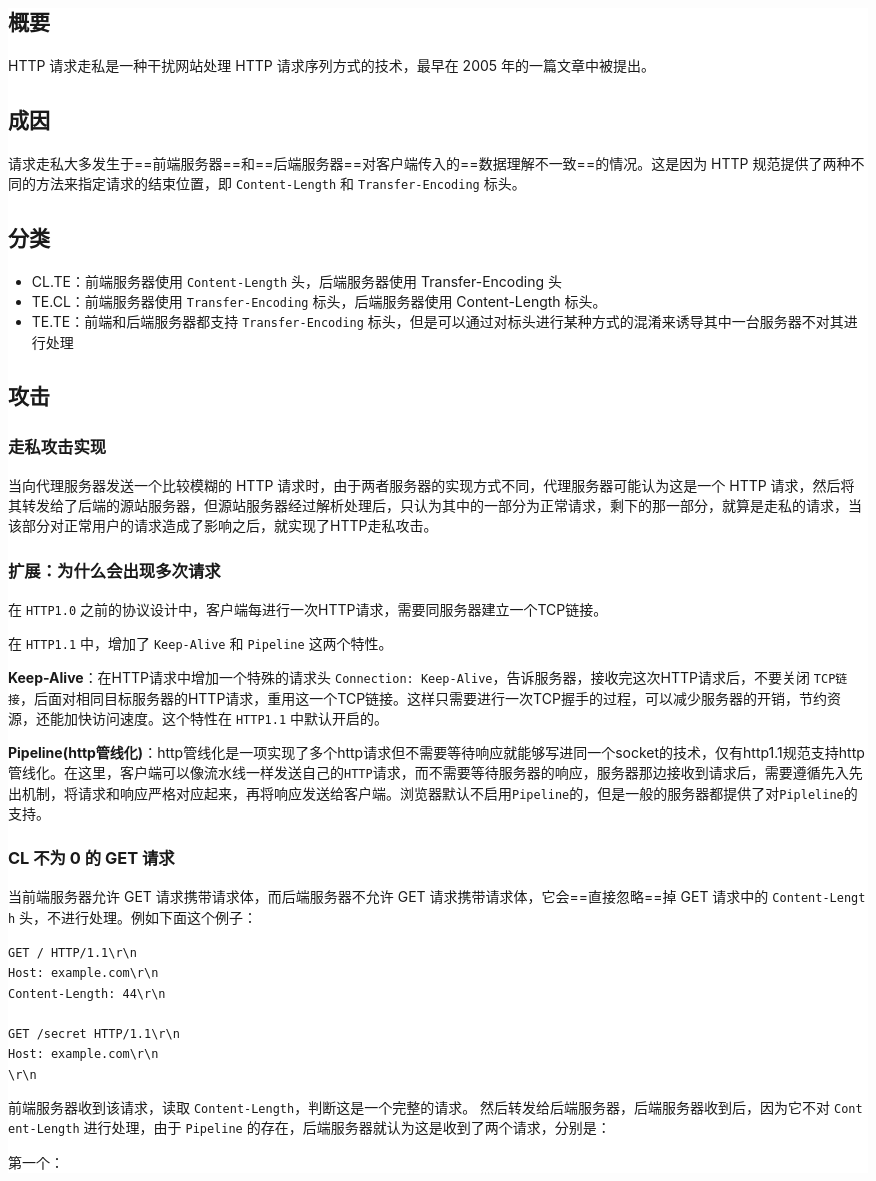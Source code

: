 ## 概要

HTTP 请求走私是一种干扰网站处理 HTTP 请求序列方式的技术，最早在 2005 年的一篇文章中被提出。

## 成因

请求走私大多发生于==前端服务器==和==后端服务器==对客户端传入的==数据理解不一致==的情况。这是因为 HTTP 规范提供了两种不同的方法来指定请求的结束位置，即 `Content-Length` 和 `Transfer-Encoding` 标头。

## 分类

-   CL.TE：前端服务器使用 `Content-Length` 头，后端服务器使用 Transfer-Encoding 头
-   TE.CL：前端服务器使用 `Transfer-Encoding` 标头，后端服务器使用 Content-Length 标头。
-   TE.TE：前端和后端服务器都支持 `Transfer-Encoding` 标头，但是可以通过对标头进行某种方式的混淆来诱导其中一台服务器不对其进行处理

## 攻击

### 走私攻击实现

当向代理服务器发送一个比较模糊的 HTTP 请求时，由于两者服务器的实现方式不同，代理服务器可能认为这是一个 HTTP 请求，然后将其转发给了后端的源站服务器，但源站服务器经过解析处理后，只认为其中的一部分为正常请求，剩下的那一部分，就算是走私的请求，当该部分对正常用户的请求造成了影响之后，就实现了HTTP走私攻击。

### 扩展：为什么会出现多次请求

在 `HTTP1.0` 之前的协议设计中，客户端每进行一次HTTP请求，需要同服务器建立一个TCP链接。

在 `HTTP1.1` 中，增加了 `Keep-Alive` 和 `Pipeline` 这两个特性。

**Keep-Alive**：在HTTP请求中增加一个特殊的请求头 `Connection: Keep-Alive`，告诉服务器，接收完这次HTTP请求后，不要关闭 `TCP链接`，后面对相同目标服务器的HTTP请求，重用这一个TCP链接。这样只需要进行一次TCP握手的过程，可以减少服务器的开销，节约资源，还能加快访问速度。这个特性在 `HTTP1.1` 中默认开启的。  

**Pipeline(http管线化)**：http管线化是一项实现了多个http请求但不需要等待响应就能够写进同一个socket的技术，仅有http1.1规范支持http管线化。在这里，客户端可以像流水线一样发送自己的`HTTP`请求，而不需要等待服务器的响应，服务器那边接收到请求后，需要遵循先入先出机制，将请求和响应严格对应起来，再将响应发送给客户端。浏览器默认不启用`Pipeline`的，但是一般的服务器都提供了对`Pipleline`的支持。

### CL 不为 0 的 GET 请求

当前端服务器允许 GET 请求携带请求体，而后端服务器不允许 GET 请求携带请求体，它会==直接忽略==掉 GET 请求中的 `Content-Length` 头，不进行处理。例如下面这个例子：

```
GET / HTTP/1.1\r\n
Host: example.com\r\n
Content-Length: 44\r\n

GET /secret HTTP/1.1\r\n
Host: example.com\r\n
\r\n
```

前端服务器收到该请求，读取 `Content-Length`，判断这是一个完整的请求。
然后转发给后端服务器，后端服务器收到后，因为它不对 `Content-Length` 进行处理，由于 `Pipeline` 的存在，后端服务器就认为这是收到了两个请求，分别是：

第一个：
